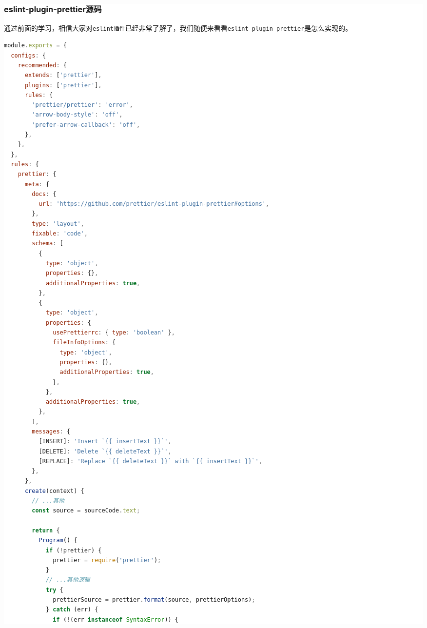 ### eslint-plugin-prettier源码
通过前面的学习，相信大家对`eslint插件`已经非常了解了，我们随便来看看`eslint-plugin-prettier`是怎么实现的。

```js
module.exports = {
  configs: {
    recommended: {
      extends: ['prettier'],
      plugins: ['prettier'],
      rules: {
        'prettier/prettier': 'error',
        'arrow-body-style': 'off',
        'prefer-arrow-callback': 'off',
      },
    },
  },
  rules: {
    prettier: {
      meta: {
        docs: {
          url: 'https://github.com/prettier/eslint-plugin-prettier#options',
        },
        type: 'layout',
        fixable: 'code',
        schema: [
          {
            type: 'object',
            properties: {},
            additionalProperties: true,
          },
          {
            type: 'object',
            properties: {
              usePrettierrc: { type: 'boolean' },
              fileInfoOptions: {
                type: 'object',
                properties: {},
                additionalProperties: true,
              },
            },
            additionalProperties: true,
          },
        ],
        messages: {
          [INSERT]: 'Insert `{{ insertText }}`',
          [DELETE]: 'Delete `{{ deleteText }}`',
          [REPLACE]: 'Replace `{{ deleteText }}` with `{{ insertText }}`',
        },
      },
      create(context) {
        // ...其他
        const source = sourceCode.text;

        return {
          Program() {
            if (!prettier) {
              prettier = require('prettier');
            }
            // ...其他逻辑
            try {
              prettierSource = prettier.format(source, prettierOptions);
            } catch (err) {
              if (!(err instanceof SyntaxError)) {
```